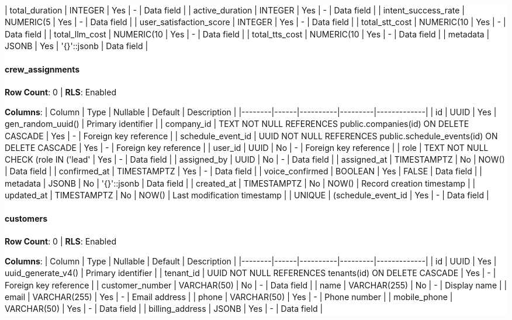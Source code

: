 | total_duration | INTEGER | Yes | - | Data field |
| active_duration | INTEGER | Yes | - | Data field |
| intent_success_rate | NUMERIC(5 | Yes | - | Data field |
| user_satisfaction_score | INTEGER | Yes | - | Data field |
| total_stt_cost | NUMERIC(10 | Yes | - | Data field |
| total_llm_cost | NUMERIC(10 | Yes | - | Data field |
| total_tts_cost | NUMERIC(10 | Yes | - | Data field |
| metadata | JSONB | Yes | '{}'::jsonb | Data field |

#### crew_assignments

**Row Count**: 0 | **RLS**: Enabled

**Columns**:
| Column | Type | Nullable | Default | Description |
|--------|------|----------|---------|-------------|
| id | UUID | Yes | gen_random_uuid() | Primary identifier |
| company_id | TEXT NOT NULL REFERENCES public.companies(id) ON DELETE CASCADE | Yes | - | Foreign key reference |
| schedule_event_id | UUID NOT NULL REFERENCES public.schedule_events(id) ON DELETE CASCADE | Yes | - | Foreign key reference |
| user_id | UUID | No | - | Foreign key reference |
| role | TEXT NOT NULL CHECK (role IN ('lead' | Yes | - | Data field |
| assigned_by | UUID | No | - | Data field |
| assigned_at | TIMESTAMPTZ | No | NOW() | Data field |
| confirmed_at | TIMESTAMPTZ | Yes | - | Data field |
| voice_confirmed | BOOLEAN | Yes | FALSE | Data field |
| metadata | JSONB | No | '{}'::jsonb | Data field |
| created_at | TIMESTAMPTZ | No | NOW() | Record creation timestamp |
| updated_at | TIMESTAMPTZ | No | NOW() | Last modification timestamp |
| UNIQUE | (schedule_event_id | Yes | - | Data field |

#### customers

**Row Count**: 0 | **RLS**: Enabled

**Columns**:
| Column | Type | Nullable | Default | Description |
|--------|------|----------|---------|-------------|
| id | UUID | Yes | uuid_generate_v4() | Primary identifier |
| tenant_id | UUID NOT NULL REFERENCES tenants(id) ON DELETE CASCADE | Yes | - | Foreign key reference |
| customer_number | VARCHAR(50) | No | - | Data field |
| name | VARCHAR(255) | No | - | Display name |
| email | VARCHAR(255) | Yes | - | Email address |
| phone | VARCHAR(50) | Yes | - | Phone number |
| mobile_phone | VARCHAR(50) | Yes | - | Data field |
| billing_address | JSONB | Yes | - | Data field |